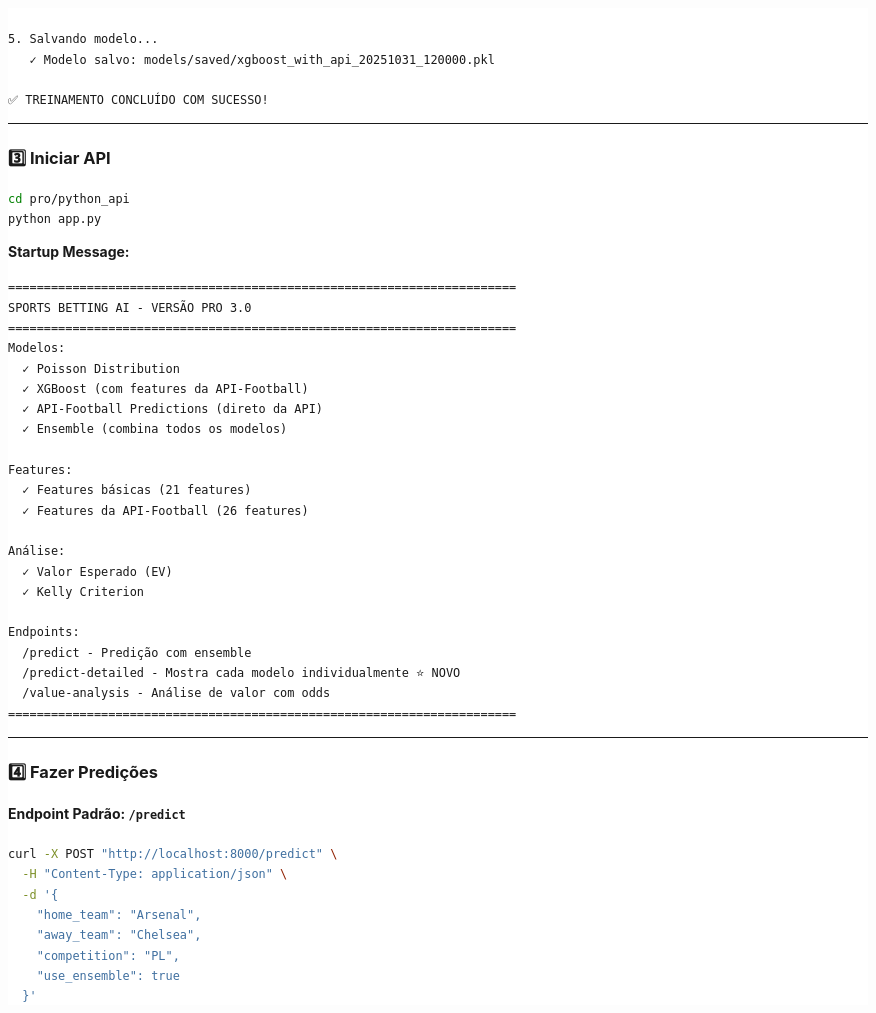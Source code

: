 ```

5. Salvando modelo...
   ✓ Modelo salvo: models/saved/xgboost_with_api_20251031_120000.pkl

✅ TREINAMENTO CONCLUÍDO COM SUCESSO!
```

---

### 3️⃣ **Iniciar API**

```bash
cd pro/python_api
python app.py
```

**Startup Message:**
```
=======================================================================
SPORTS BETTING AI - VERSÃO PRO 3.0
=======================================================================
Modelos:
  ✓ Poisson Distribution
  ✓ XGBoost (com features da API-Football)
  ✓ API-Football Predictions (direto da API)
  ✓ Ensemble (combina todos os modelos)

Features:
  ✓ Features básicas (21 features)
  ✓ Features da API-Football (26 features)

Análise:
  ✓ Valor Esperado (EV)
  ✓ Kelly Criterion

Endpoints:
  /predict - Predição com ensemble
  /predict-detailed - Mostra cada modelo individualmente ⭐ NOVO
  /value-analysis - Análise de valor com odds
=======================================================================
```

---

### 4️⃣ **Fazer Predições**

#### Endpoint Padrão: `/predict`
```bash
curl -X POST "http://localhost:8000/predict" \
  -H "Content-Type: application/json" \
  -d '{
    "home_team": "Arsenal",
    "away_team": "Chelsea",
    "competition": "PL",
    "use_ensemble": true
  }'
```
